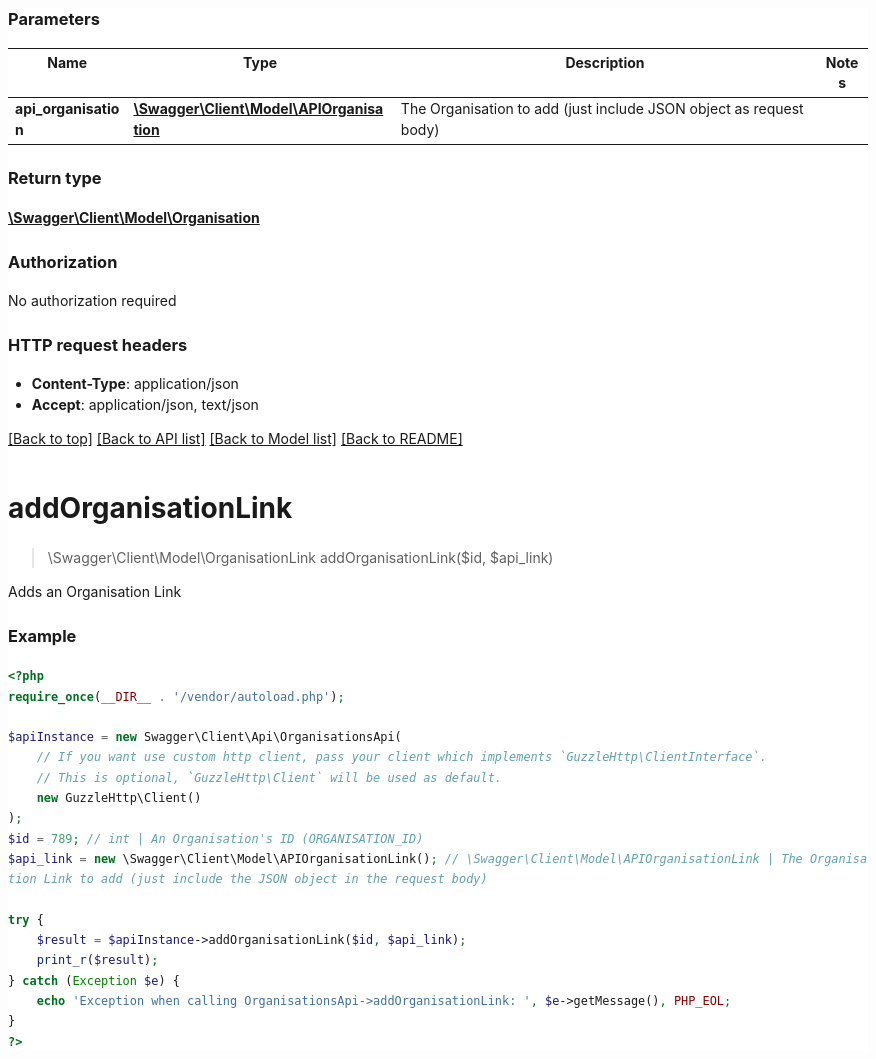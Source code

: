 ### Parameters

Name | Type | Description  | Notes
------------- | ------------- | ------------- | -------------
 **api_organisation** | [**\Swagger\Client\Model\APIOrganisation**](../Model/APIOrganisation.md)| The Organisation to add (just include JSON object as request body) |

### Return type

[**\Swagger\Client\Model\Organisation**](../Model/Organisation.md)

### Authorization

No authorization required

### HTTP request headers

 - **Content-Type**: application/json
 - **Accept**: application/json, text/json

[[Back to top]](#) [[Back to API list]](../../README.md#documentation-for-api-endpoints) [[Back to Model list]](../../README.md#documentation-for-models) [[Back to README]](../../README.md)

# **addOrganisationLink**
> \Swagger\Client\Model\OrganisationLink addOrganisationLink($id, $api_link)

Adds an Organisation Link

### Example
```php
<?php
require_once(__DIR__ . '/vendor/autoload.php');

$apiInstance = new Swagger\Client\Api\OrganisationsApi(
    // If you want use custom http client, pass your client which implements `GuzzleHttp\ClientInterface`.
    // This is optional, `GuzzleHttp\Client` will be used as default.
    new GuzzleHttp\Client()
);
$id = 789; // int | An Organisation's ID (ORGANISATION_ID)
$api_link = new \Swagger\Client\Model\APIOrganisationLink(); // \Swagger\Client\Model\APIOrganisationLink | The Organisation Link to add (just include the JSON object in the request body)

try {
    $result = $apiInstance->addOrganisationLink($id, $api_link);
    print_r($result);
} catch (Exception $e) {
    echo 'Exception when calling OrganisationsApi->addOrganisationLink: ', $e->getMessage(), PHP_EOL;
}
?>
```
